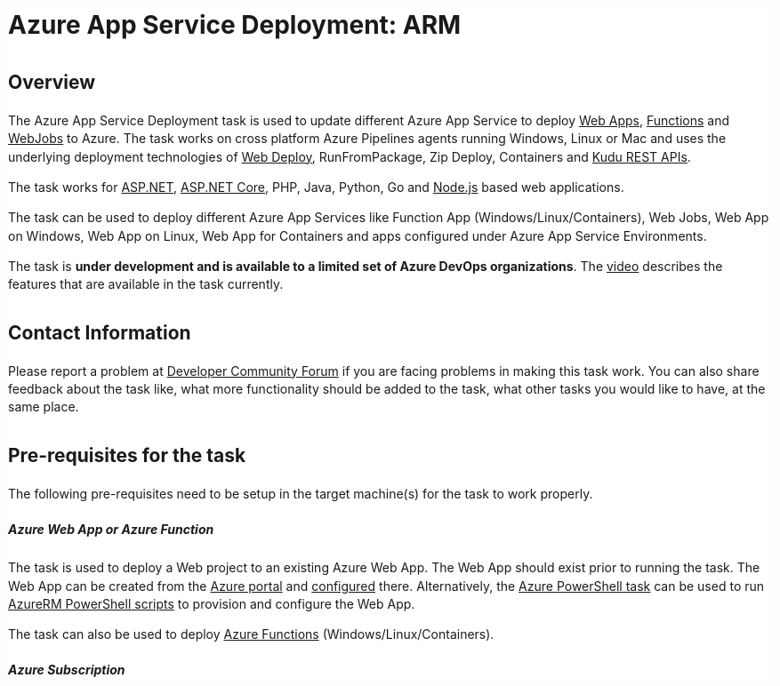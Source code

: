 #  Azure App Service Deployment: ARM

## Overview

The Azure App Service Deployment task is used to update different Azure App Service to deploy [Web Apps](https://azure.microsoft.com/en-in/documentation/articles/app-service-web-overview/), [Functions](https://docs.microsoft.com/en-us/azure/azure-functions/) and [WebJobs](https://azure.microsoft.com/en-us/blog/webjobs-goes-into-full-production/) to Azure. The task works on cross platform Azure Pipelines agents running Windows, Linux or Mac and uses the underlying deployment technologies of [Web Deploy](https://www.iis.net/downloads/microsoft/web-deploy), RunFromPackage, Zip Deploy, Containers and [Kudu REST APIs](https://github.com/projectkudu/kudu/wiki/REST-API).

The task works for [ASP.NET](https://www.visualstudio.com/en-us/docs/release/examples/azure/azure-web-apps-from-build-and-release-hubs), [ASP.NET Core](https://www.visualstudio.com/en-us/docs/release/examples/azure/aspnet-core10-azure-web-apps), PHP, Java, Python, Go and [Node.js](https://www.visualstudio.com/en-us/docs/release/examples/nodejs/node-to-azure-webapps) based web applications.

The task can be used to deploy different Azure App Services like Function App (Windows/Linux/Containers), Web Jobs, Web App on Windows, Web App on Linux, Web App for Containers and apps configured under Azure App Service Environments.

The task is **under development and is available to a limited set of Azure DevOps organizations**. The [video](https://www.youtube.com/watch?v=uQ2qCmaZ_Ag&feature=youtu.be) describes the features that are available in the task currently.

## Contact Information

Please report a problem at [Developer Community Forum](https://developercommunity.visualstudio.com/spaces/21/index.html) if you are facing problems in making this task work.  You can also share feedback about the task like, what more functionality should be added to the task, what other tasks you would like to have, at the same place.

## Pre-requisites for the task

The following pre-requisites need to be setup in the target machine(s) for the task to work properly.

##### Azure Web App or Azure Function

The task is used to deploy a Web  project to an existing Azure Web App. The Web App should exist prior to running the task. The Web App can be created from the [Azure portal](https://azure.microsoft.com/en-in/documentation/videos/azure-app-service-web-apps-with-yochay-kiriaty/) and [configured](https://azure.microsoft.com/en-us/documentation/articles/web-sites-configure/) there. Alternatively, the [Azure PowerShell task](https://github.com/Microsoft/azure-pipelines-tasks/tree/master/Tasks/AzurePowerShellV3) can be used to run [AzureRM PowerShell scripts](https://msdn.microsoft.com/en-us/library/mt619237.aspx) to provision and configure the Web App.

The task can also be used to deploy [Azure Functions](https://azure.microsoft.com/en-in/services/functions/) (Windows/Linux/Containers).

##### Azure Subscription
